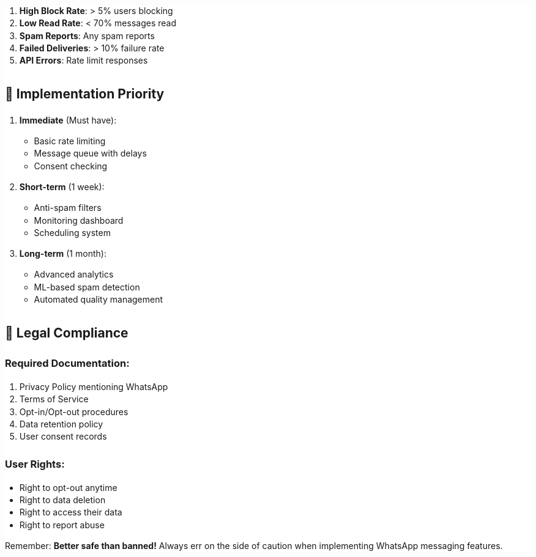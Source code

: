 1. **High Block Rate**: > 5% users blocking
2. **Low Read Rate**: < 70% messages read
3. **Spam Reports**: Any spam reports
4. **Failed Deliveries**: > 10% failure rate
5. **API Errors**: Rate limit responses

## 🚀 Implementation Priority

1. **Immediate** (Must have):
   - Basic rate limiting
   - Message queue with delays
   - Consent checking

2. **Short-term** (1 week):
   - Anti-spam filters
   - Monitoring dashboard
   - Scheduling system

3. **Long-term** (1 month):
   - Advanced analytics
   - ML-based spam detection
   - Automated quality management

## 📝 Legal Compliance

### Required Documentation:
1. Privacy Policy mentioning WhatsApp
2. Terms of Service
3. Opt-in/Opt-out procedures
4. Data retention policy
5. User consent records

### User Rights:
- Right to opt-out anytime
- Right to data deletion
- Right to access their data
- Right to report abuse

Remember: **Better safe than banned!** Always err on the side of caution when implementing WhatsApp messaging features.